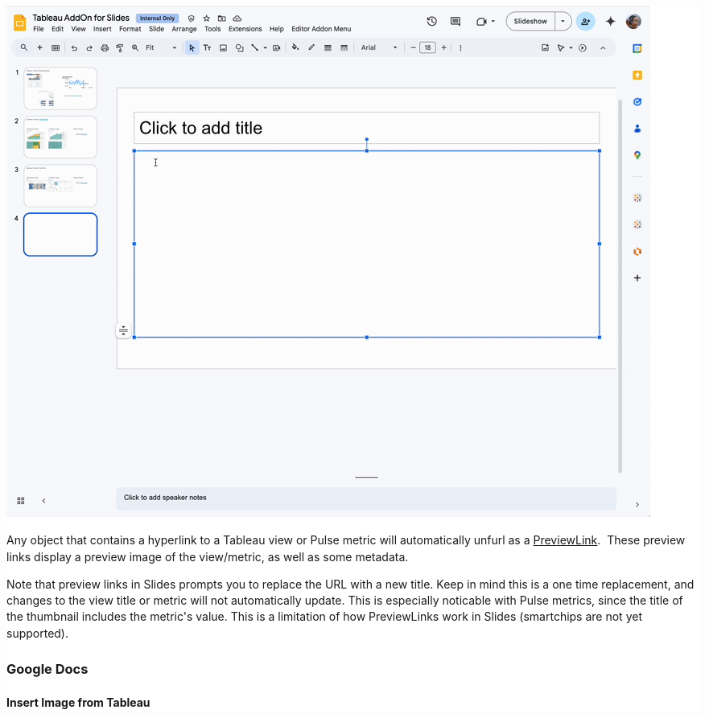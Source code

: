 ![](/screenshots/userguide-slidesPreviewLink.gif)

Any object that contains a hyperlink to a Tableau view or Pulse metric will automatically unfurl as a [PreviewLink](https://developers.google.com/workspace/add-ons/guides/preview-links-smart-chips#how-users-slides).  These preview links display a preview image of the view/metric, as well as some metadata.  

Note that preview links in Slides prompts you to replace the URL with a new title.  Keep in mind this is a one time replacement, and changes to the view title or metric will not automatically update.  This is especially noticable with Pulse metrics, since the title of the thumbnail includes the metric's value.  This is a limitation of how PreviewLinks work in Slides (smartchips are not yet supported).

### Google Docs

#### Insert Image from Tableau
